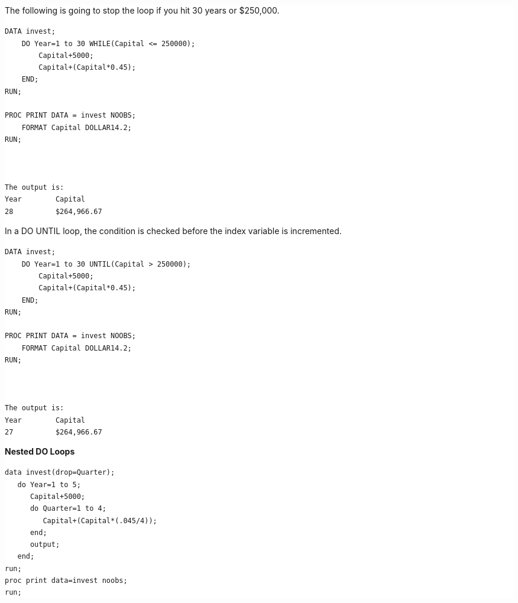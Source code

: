 The following is going to stop the loop if you hit 30 years or $250,000.
```
DATA invest;
    DO Year=1 to 30 WHILE(Capital <= 250000);
        Capital+5000;
        Capital+(Capital*0.45);
    END;
RUN;

PROC PRINT DATA = invest NOOBS;
    FORMAT Capital DOLLAR14.2;
RUN;



The output is:
Year        Capital
28          $264,966.67
```

In a DO UNTIL loop, the condition is checked before the index variable is incremented.

```
DATA invest;
    DO Year=1 to 30 UNTIL(Capital > 250000);
        Capital+5000;
        Capital+(Capital*0.45);
    END;
RUN;

PROC PRINT DATA = invest NOOBS;
    FORMAT Capital DOLLAR14.2;
RUN;



The output is:
Year        Capital
27          $264,966.67
```

**Nested DO Loops**

```
data invest(drop=Quarter);
   do Year=1 to 5;
      Capital+5000;
      do Quarter=1 to 4;
         Capital+(Capital*(.045/4));
      end;
      output;
   end;
run;
proc print data=invest noobs;
run;

```
